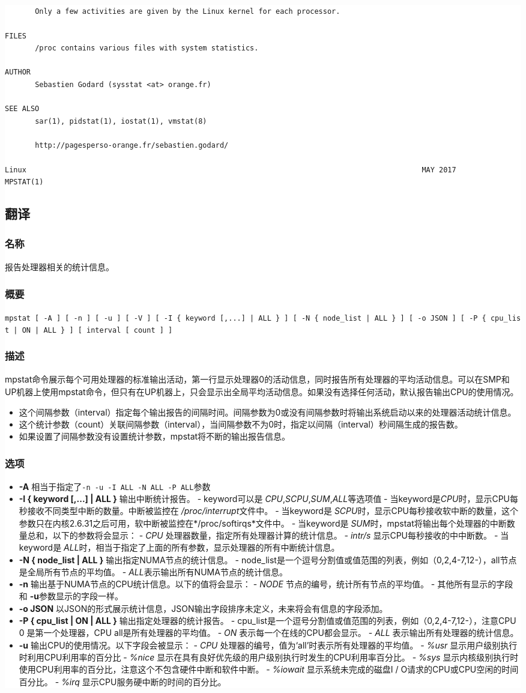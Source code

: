 ```
       Only a few activities are given by the Linux kernel for each processor.

FILES
       /proc contains various files with system statistics.

AUTHOR
       Sebastien Godard (sysstat <at> orange.fr)

SEE ALSO
       sar(1), pidstat(1), iostat(1), vmstat(8)

       http://pagesperso-orange.fr/sebastien.godard/

Linux                                                                                            MAY 2017                                                                                        MPSTAT(1)
```
## 翻译
### 名称
报告处理器相关的统计信息。
### 概要
```
mpstat [ -A ] [ -n ] [ -u ] [ -V ] [ -I { keyword [,...] | ALL } ] [ -N { node_list | ALL } ] [ -o JSON ] [ -P { cpu_list | ON | ALL } ] [ interval [ count ] ]
```
### 描述
mpstat命令展示每个可用处理器的标准输出活动，第一行显示处理器0的活动信息，同时报告所有处理器的平均活动信息。可以在SMP和UP机器上使用mpstat命令，但只有在UP机器上，只会显示出全局平均活动信息。如果没有选择任何活动，默认报告输出CPU的使用情况。
- 这个间隔参数（interval）指定每个输出报告的间隔时间。间隔参数为0或没有间隔参数时将输出系统启动以来的处理器活动统计信息。
- 这个统计参数（count）关联间隔参数（interval），当间隔参数不为0时，指定以间隔（interval）秒间隔生成的报告数。
- 如果设置了间隔参数没有设置统计参数，mpstat将不断的输出报告信息。
### 选项
- **-A** 相当于指定了`-n -u -I ALL -N ALL -P ALL`参数
- **-I { keyword [,...] | ALL }** 输出中断统计报告。
       - keyword可以是 *CPU*,*SCPU*,*SUM*,*ALL*等选项值
       - 当keyword是*CPU*时，显示CPU每秒接收不同类型中断的数量。中断被监控在 */proc/interrupt*文件中。
       - 当keyword是 *SCPU*时，显示CPU每秒接收软中断的数量，这个参数只在内核2.6.31之后可用，软中断被监控在*/proc/softirqs*文件中。
       - 当keyword是 *SUM*时，mpstat将输出每个处理器的中断数量总和，以下的参数将会显示：
              - *CPU* 处理器数量，指定所有处理器计算的统计信息。
              - *intr/s* 显示CPU每秒接收的中中断数。
       - 当keyword是 *ALL*时，相当于指定了上面的所有参数，显示处理器的所有中断统计信息。
- **-N { node_list | ALL }** 输出指定NUMA节点的统计信息。
       - node_list是一个逗号分割值或值范围的列表，例如（0,2,4-7,12-），all节点是全局所有节点的平均值。
       - *ALL*表示输出所有NUMA节点的统计信息。
- **-n** 输出基于NUMA节点的CPU统计信息。以下的值将会显示：
       - *NODE* 节点的编号，统计所有节点的平均值。 
       - 其他所有显示的字段和 **-u**参数显示的字段一样。
- **-o JSON** 以JSON的形式展示统计信息，JSON输出字段排序未定义，未来将会有信息的字段添加。
- **-P { cpu_list | ON | ALL }** 输出指定处理器的统计报告。
       - cpu_list是一个逗号分割值或值范围的列表，例如（0,2,4-7,12-），注意CPU 0 是第一个处理器，CPU all是所有处理器的平均值。
       - *ON* 表示每一个在线的CPU都会显示。
       - *ALL* 表示输出所有处理器的统计信息。
- **-u** 输出CPU的使用情况。以下字段会被显示：
       - *CPU* 处理器的编号，值为‘all’时表示所有处理器的平均值。
       - *%usr* 显示用户级别执行时利用CPU利用率的百分比
       - *%nice* 显示在具有良好优先级的用户级别执行时发生的CPU利用率百分比。
       - *%sys* 显示内核级别执行时使用CPU利用率的百分比，注意这个不包含硬件中断和软件中断。
       - *%iowait* 显示系统未完成的磁盘I / O请求的CPU或CPU空闲的时间百分比。
       - *%irq* 显示CPU服务硬中断的时间的百分比。